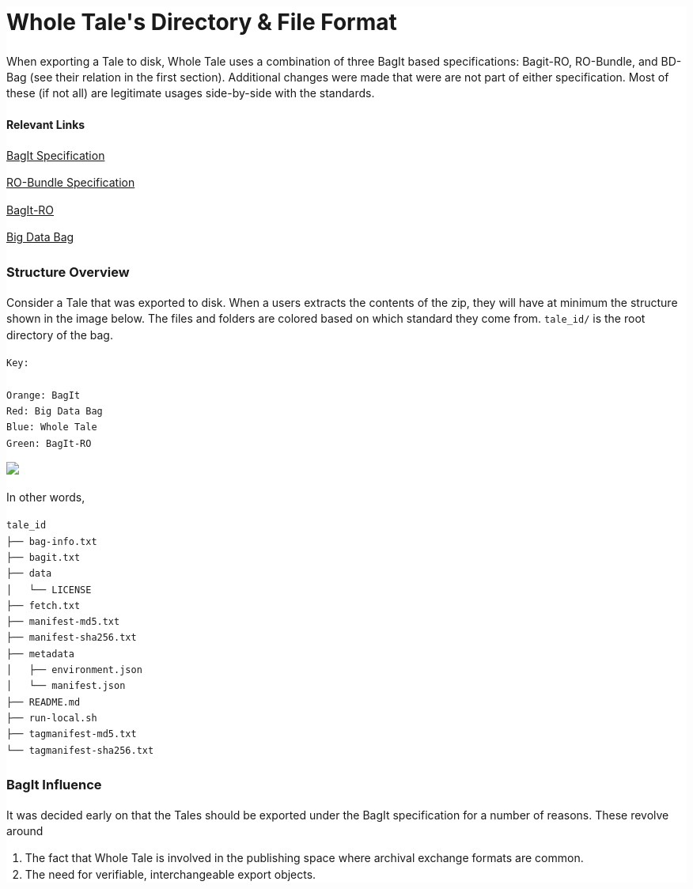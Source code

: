 # Whole Tale's Directory & File Format 
When exporting a Tale to disk, Whole Tale uses a combination of three BagIt based specifications: Bagit-RO, RO-Bundle, and BD-Bag (see their relation in the first section). Additional changes were made that were are not part of either specification.  Most of these (if not all) are legitimate usages side-by-side with the standards.

#### Relevant Links
[BagIt Specification](https://tools.ietf.org/html/rfc8493)

[RO-Bundle Specification](https://researchobject.github.io/specifications/bundle/)

[BagIt-RO ](https://github.com/ResearchObject/bagit-ro)

[Big Data Bag](https://github.com/fair-research/bdbag)



### Structure Overview
Consider a Tale that was exported to disk. When a users extracts the contents of the zip, they will have at minimum the structure shown in the image below. The files and folders are colored based on which standard they come from. `tale_id/` is the root directory of the bag.

```
Key:

Orange: BagIt
Red: Big Data Bag
Blue: Whole Tale
Green: BagIt-RO
```
![](https://i.imgur.com/C9y2ktB.png)

In other words,
```
tale_id
├── bag-info.txt
├── bagit.txt
├── data
│   └── LICENSE
├── fetch.txt
├── manifest-md5.txt
├── manifest-sha256.txt
├── metadata
│   ├── environment.json
│   └── manifest.json
├── README.md
├── run-local.sh
├── tagmanifest-md5.txt
└── tagmanifest-sha256.txt
```


### BagIt Influence
It was decided early on that the Tales should be exported under the BagIt specification for a number of reasons. These revolve around
1. The fact that Whole Tale is involved in the publishing space where archival exchange formats are common.
1. The need for verifiable, interchangeable export objects.
